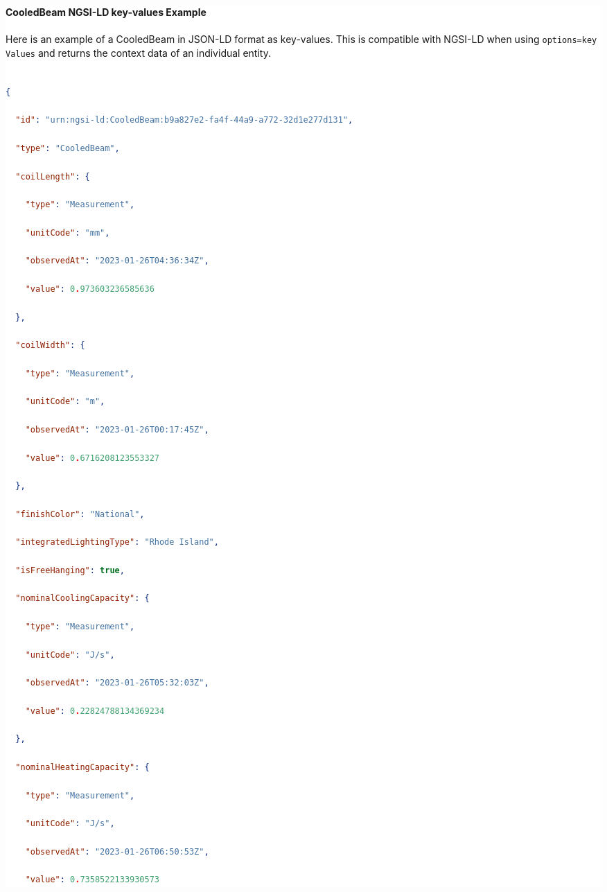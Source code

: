 #### CooledBeam NGSI-LD key-values Example    

Here is an example of a CooledBeam in JSON-LD format as key-values. This is compatible with NGSI-LD when  using `options=keyValues` and returns the context data of an individual entity.  

```json  

{
  
  "id": "urn:ngsi-ld:CooledBeam:b9a827e2-fa4f-44a9-a772-32d1e277d131",
  
  "type": "CooledBeam",
  
  "coilLength": {
  
    "type": "Measurement",
  
    "unitCode": "mm",
  
    "observedAt": "2023-01-26T04:36:34Z",
  
    "value": 0.973603236585636
  
  },
  
  "coilWidth": {
  
    "type": "Measurement",
  
    "unitCode": "m",
  
    "observedAt": "2023-01-26T00:17:45Z",
  
    "value": 0.6716208123553327
  
  },
  
  "finishColor": "National",
  
  "integratedLightingType": "Rhode Island",
  
  "isFreeHanging": true,
  
  "nominalCoolingCapacity": {
  
    "type": "Measurement",
  
    "unitCode": "J/s",
  
    "observedAt": "2023-01-26T05:32:03Z",
  
    "value": 0.22824788134369234
  
  },
  
  "nominalHeatingCapacity": {
  
    "type": "Measurement",
  
    "unitCode": "J/s",
  
    "observedAt": "2023-01-26T06:50:53Z",
  
    "value": 0.7358522133930573
```